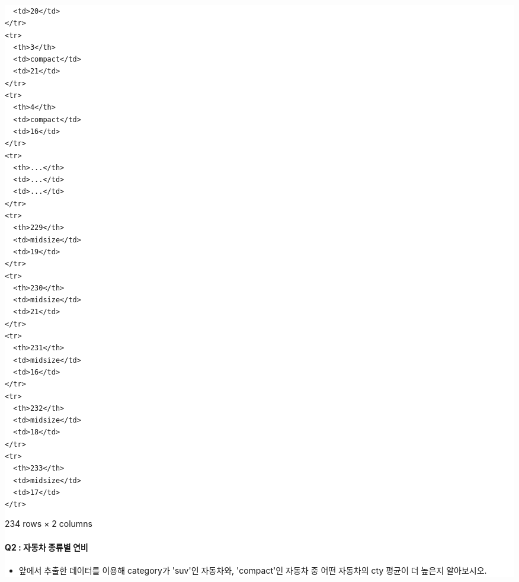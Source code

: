       <td>20</td>
    </tr>
    <tr>
      <th>3</th>
      <td>compact</td>
      <td>21</td>
    </tr>
    <tr>
      <th>4</th>
      <td>compact</td>
      <td>16</td>
    </tr>
    <tr>
      <th>...</th>
      <td>...</td>
      <td>...</td>
    </tr>
    <tr>
      <th>229</th>
      <td>midsize</td>
      <td>19</td>
    </tr>
    <tr>
      <th>230</th>
      <td>midsize</td>
      <td>21</td>
    </tr>
    <tr>
      <th>231</th>
      <td>midsize</td>
      <td>16</td>
    </tr>
    <tr>
      <th>232</th>
      <td>midsize</td>
      <td>18</td>
    </tr>
    <tr>
      <th>233</th>
      <td>midsize</td>
      <td>17</td>
    </tr>
  </tbody>
</table>
<p>234 rows × 2 columns</p>
</div>


#### Q2 : 자동차 종류별 연비

- 앞에서 추출한 데이터를 이용해 category가 'suv'인 자동차와, 'compact'인 자동차 중 어떤 자동차의 cty 평균이 더 높은지 알아보시오.
